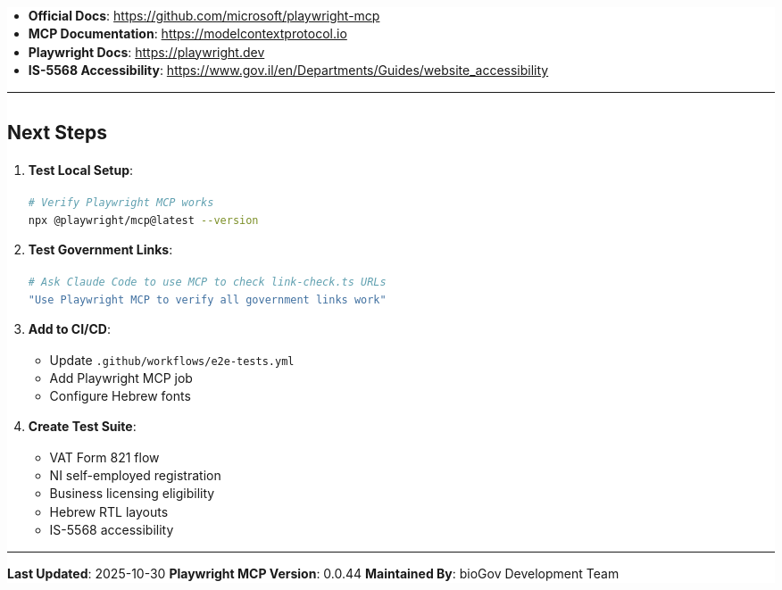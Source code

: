 - **Official Docs**: https://github.com/microsoft/playwright-mcp
- **MCP Documentation**: https://modelcontextprotocol.io
- **Playwright Docs**: https://playwright.dev
- **IS-5568 Accessibility**: https://www.gov.il/en/Departments/Guides/website_accessibility

---

## Next Steps

1. **Test Local Setup**:
   ```bash
   # Verify Playwright MCP works
   npx @playwright/mcp@latest --version
   ```

2. **Test Government Links**:
   ```bash
   # Ask Claude Code to use MCP to check link-check.ts URLs
   "Use Playwright MCP to verify all government links work"
   ```

3. **Add to CI/CD**:
   - Update `.github/workflows/e2e-tests.yml`
   - Add Playwright MCP job
   - Configure Hebrew fonts

4. **Create Test Suite**:
   - VAT Form 821 flow
   - NI self-employed registration
   - Business licensing eligibility
   - Hebrew RTL layouts
   - IS-5568 accessibility

---

**Last Updated**: 2025-10-30
**Playwright MCP Version**: 0.0.44
**Maintained By**: bioGov Development Team

